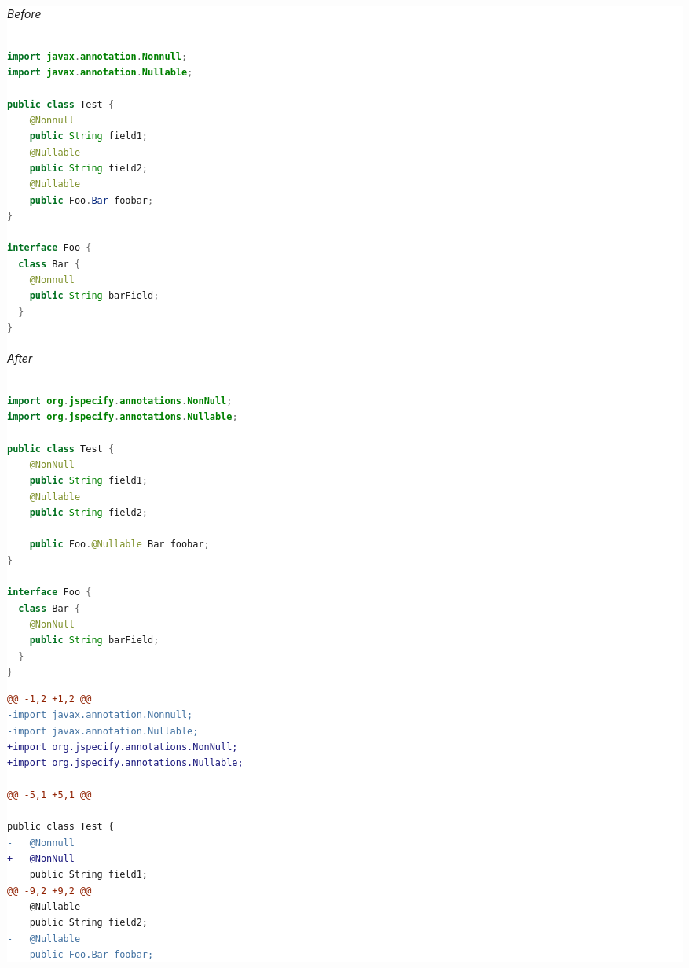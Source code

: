 
###### Before
```java
import javax.annotation.Nonnull;
import javax.annotation.Nullable;

public class Test {
    @Nonnull
    public String field1;
    @Nullable
    public String field2;
    @Nullable
    public Foo.Bar foobar;
}

interface Foo {
  class Bar {
    @Nonnull
    public String barField;
  }
}
```

###### After
```java
import org.jspecify.annotations.NonNull;
import org.jspecify.annotations.Nullable;

public class Test {
    @NonNull
    public String field1;
    @Nullable
    public String field2;

    public Foo.@Nullable Bar foobar;
}

interface Foo {
  class Bar {
    @NonNull
    public String barField;
  }
}
```

</TabItem>
<TabItem value="diff" label="Diff" >

```diff
@@ -1,2 +1,2 @@
-import javax.annotation.Nonnull;
-import javax.annotation.Nullable;
+import org.jspecify.annotations.NonNull;
+import org.jspecify.annotations.Nullable;

@@ -5,1 +5,1 @@

public class Test {
-   @Nonnull
+   @NonNull
    public String field1;
@@ -9,2 +9,2 @@
    @Nullable
    public String field2;
-   @Nullable
-   public Foo.Bar foobar;
```